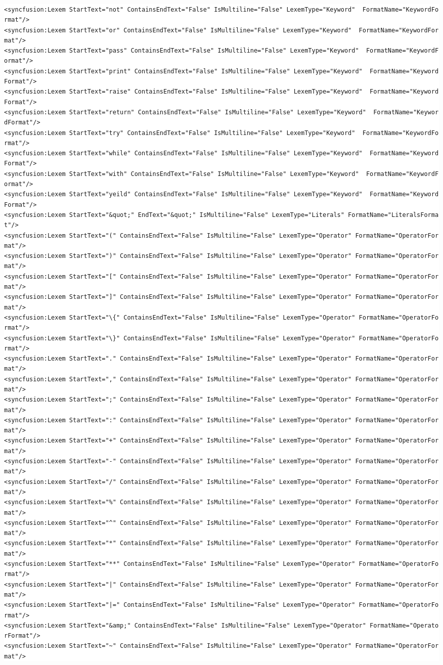     <syncfusion:Lexem StartText="not" ContainsEndText="False" IsMultiline="False" LexemType="Keyword"  FormatName="KeywordFormat"/>
    <syncfusion:Lexem StartText="or" ContainsEndText="False" IsMultiline="False" LexemType="Keyword"  FormatName="KeywordFormat"/>
    <syncfusion:Lexem StartText="pass" ContainsEndText="False" IsMultiline="False" LexemType="Keyword"  FormatName="KeywordFormat"/>
    <syncfusion:Lexem StartText="print" ContainsEndText="False" IsMultiline="False" LexemType="Keyword"  FormatName="KeywordFormat"/>
    <syncfusion:Lexem StartText="raise" ContainsEndText="False" IsMultiline="False" LexemType="Keyword"  FormatName="KeywordFormat"/>
    <syncfusion:Lexem StartText="return" ContainsEndText="False" IsMultiline="False" LexemType="Keyword"  FormatName="KeywordFormat"/>
    <syncfusion:Lexem StartText="try" ContainsEndText="False" IsMultiline="False" LexemType="Keyword"  FormatName="KeywordFormat"/>
    <syncfusion:Lexem StartText="while" ContainsEndText="False" IsMultiline="False" LexemType="Keyword"  FormatName="KeywordFormat"/>
    <syncfusion:Lexem StartText="with" ContainsEndText="False" IsMultiline="False" LexemType="Keyword"  FormatName="KeywordFormat"/>
    <syncfusion:Lexem StartText="yeild" ContainsEndText="False" IsMultiline="False" LexemType="Keyword"  FormatName="KeywordFormat"/>
    <syncfusion:Lexem StartText="&quot;" EndText="&quot;" IsMultiline="False" LexemType="Literals" FormatName="LiteralsFormat"/>
    <syncfusion:Lexem StartText="(" ContainsEndText="False" IsMultiline="False" LexemType="Operator" FormatName="OperatorFormat"/>
    <syncfusion:Lexem StartText=")" ContainsEndText="False" IsMultiline="False" LexemType="Operator" FormatName="OperatorFormat"/>
    <syncfusion:Lexem StartText="[" ContainsEndText="False" IsMultiline="False" LexemType="Operator" FormatName="OperatorFormat"/>
    <syncfusion:Lexem StartText="]" ContainsEndText="False" IsMultiline="False" LexemType="Operator" FormatName="OperatorFormat"/>
    <syncfusion:Lexem StartText="\{" ContainsEndText="False" IsMultiline="False" LexemType="Operator" FormatName="OperatorFormat"/>
    <syncfusion:Lexem StartText="\}" ContainsEndText="False" IsMultiline="False" LexemType="Operator" FormatName="OperatorFormat"/>
    <syncfusion:Lexem StartText="." ContainsEndText="False" IsMultiline="False" LexemType="Operator" FormatName="OperatorFormat"/>
    <syncfusion:Lexem StartText="," ContainsEndText="False" IsMultiline="False" LexemType="Operator" FormatName="OperatorFormat"/>
    <syncfusion:Lexem StartText=";" ContainsEndText="False" IsMultiline="False" LexemType="Operator" FormatName="OperatorFormat"/>
    <syncfusion:Lexem StartText=":" ContainsEndText="False" IsMultiline="False" LexemType="Operator" FormatName="OperatorFormat"/>
    <syncfusion:Lexem StartText="+" ContainsEndText="False" IsMultiline="False" LexemType="Operator" FormatName="OperatorFormat"/>
    <syncfusion:Lexem StartText="-" ContainsEndText="False" IsMultiline="False" LexemType="Operator" FormatName="OperatorFormat"/>
    <syncfusion:Lexem StartText="/" ContainsEndText="False" IsMultiline="False" LexemType="Operator" FormatName="OperatorFormat"/>
    <syncfusion:Lexem StartText="%" ContainsEndText="False" IsMultiline="False" LexemType="Operator" FormatName="OperatorFormat"/>
    <syncfusion:Lexem StartText="^" ContainsEndText="False" IsMultiline="False" LexemType="Operator" FormatName="OperatorFormat"/>
    <syncfusion:Lexem StartText="*" ContainsEndText="False" IsMultiline="False" LexemType="Operator" FormatName="OperatorFormat"/>
    <syncfusion:Lexem StartText="**" ContainsEndText="False" IsMultiline="False" LexemType="Operator" FormatName="OperatorFormat"/>
    <syncfusion:Lexem StartText="|" ContainsEndText="False" IsMultiline="False" LexemType="Operator" FormatName="OperatorFormat"/>
    <syncfusion:Lexem StartText="|=" ContainsEndText="False" IsMultiline="False" LexemType="Operator" FormatName="OperatorFormat"/>
    <syncfusion:Lexem StartText="&amp;" ContainsEndText="False" IsMultiline="False" LexemType="Operator" FormatName="OperatorFormat"/>
    <syncfusion:Lexem StartText="~" ContainsEndText="False" IsMultiline="False" LexemType="Operator" FormatName="OperatorFormat"/>